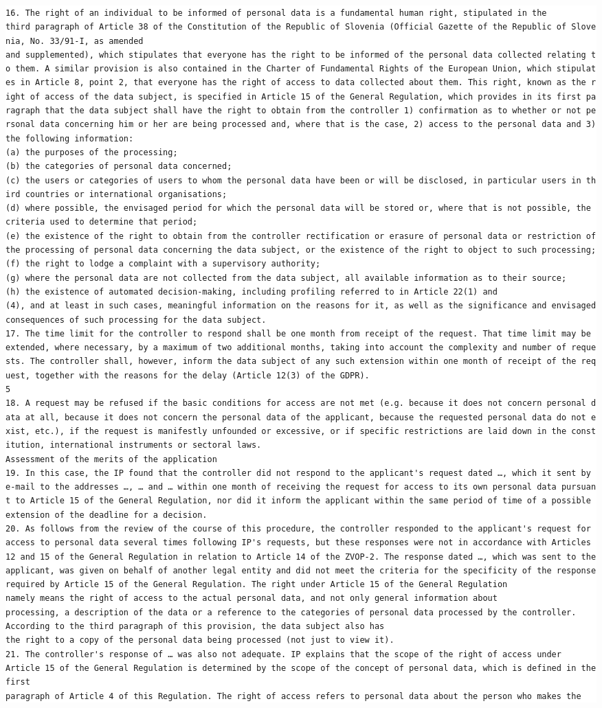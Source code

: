 ```
16. The right of an individual to be informed of personal data is a fundamental human right, stipulated in the
third paragraph of Article 38 of the Constitution of the Republic of Slovenia (Official Gazette of the Republic of Slovenia, No. 33/91-I, as amended
and supplemented), which stipulates that everyone has the right to be informed of the personal data collected relating to them. A similar provision is also contained in the Charter of Fundamental Rights of the European Union, which stipulates in Article 8, point 2, that everyone has the right of access to data collected about them. This right, known as the right of access of the data subject, is specified in Article 15 of the General Regulation, which provides in its first paragraph that the data subject shall have the right to obtain from the controller 1) confirmation as to whether or not personal data concerning him or her are being processed and, where that is the case, 2) access to the personal data and 3) the following information:
(a) the purposes of the processing;
(b) the categories of personal data concerned;
(c) the users or categories of users to whom the personal data have been or will be disclosed, in particular users in third countries or international organisations;
(d) where possible, the envisaged period for which the personal data will be stored or, where that is not possible, the criteria used to determine that period;
(e) the existence of the right to obtain from the controller rectification or erasure of personal data or restriction of the processing of personal data concerning the data subject, or the existence of the right to object to such processing;
(f) the right to lodge a complaint with a supervisory authority;
(g) where the personal data are not collected from the data subject, all available information as to their source;
(h) the existence of automated decision-making, including profiling referred to in Article 22(1) and
(4), and at least in such cases, meaningful information on the reasons for it, as well as the significance and envisaged consequences of such processing for the data subject.
17. The time limit for the controller to respond shall be one month from receipt of the request. That time limit may be extended, where necessary, by a maximum of two additional months, taking into account the complexity and number of requests. The controller shall, however, inform the data subject of any such extension within one month of receipt of the request, together with the reasons for the delay (Article 12(3) of the GDPR).
5
18. A request may be refused if the basic conditions for access are not met (e.g. because it does not concern personal data at all, because it does not concern the personal data of the applicant, because the requested personal data do not exist, etc.), if the request is manifestly unfounded or excessive, or if specific restrictions are laid down in the constitution, international instruments or sectoral laws.
Assessment of the merits of the application
19. In this case, the IP found that the controller did not respond to the applicant's request dated …, which it sent by e-mail to the addresses …, … and … within one month of receiving the request for access to its own personal data pursuant to Article 15 of the General Regulation, nor did it inform the applicant within the same period of time of a possible extension of the deadline for a decision.
20. As follows from the review of the course of this procedure, the controller responded to the applicant's request for access to personal data several times following IP's requests, but these responses were not in accordance with Articles 12 and 15 of the General Regulation in relation to Article 14 of the ZVOP-2. The response dated …, which was sent to the applicant, was given on behalf of another legal entity and did not meet the criteria for the specificity of the response required by Article 15 of the General Regulation. The right under Article 15 of the General Regulation
namely means the right of access to the actual personal data, and not only general information about
processing, a description of the data or a reference to the categories of personal data processed by the controller.
According to the third paragraph of this provision, the data subject also has
the right to a copy of the personal data being processed (not just to view it).
21. The controller's response of … was also not adequate. IP explains that the scope of the right of access under
Article 15 of the General Regulation is determined by the scope of the concept of personal data, which is defined in the first
paragraph of Article 4 of this Regulation. The right of access refers to personal data about the person who makes the
```